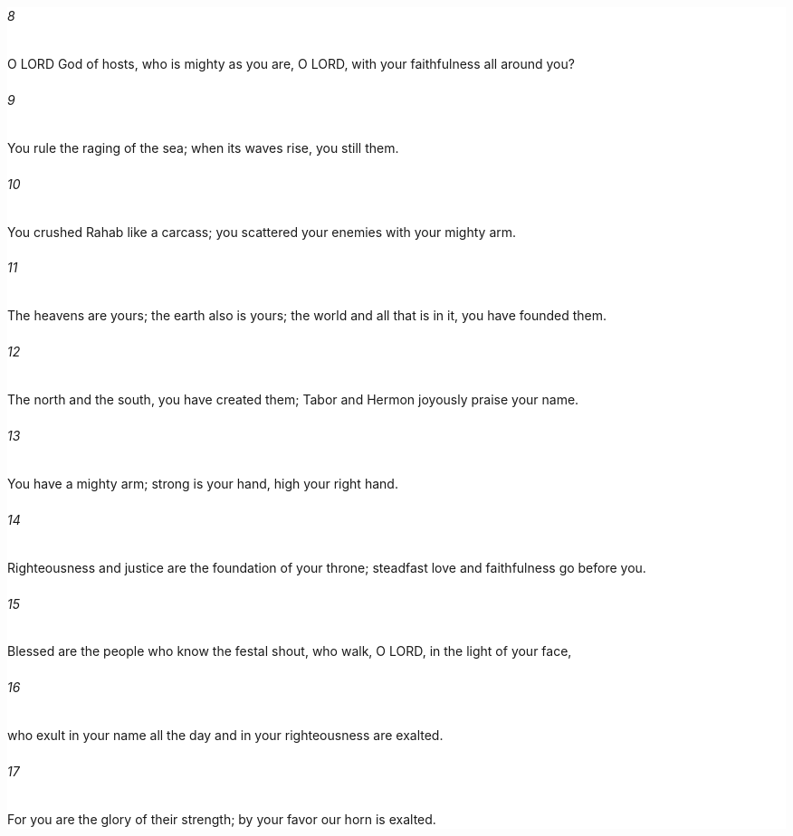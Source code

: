  

###### 8 
O LORD God of hosts, 
 who is mighty as you are, O LORD, 
 with your faithfulness all around you? 
 
 

###### 9 
You rule the raging of the sea; 
 when its waves rise, you still them. 
 
 

###### 10 
You crushed Rahab like a carcass; 
 you scattered your enemies with your mighty arm. 
 
 

###### 11 
The heavens are yours; the earth also is yours; 
 the world and all that is in it, you have founded them. 
 
 

###### 12 
The north and the south, you have created them; 
 Tabor and Hermon joyously praise your name. 
 
 

###### 13 
You have a mighty arm; 
 strong is your hand, high your right hand. 
 
 

###### 14 
Righteousness and justice are the foundation of your throne; 
 steadfast love and faithfulness go before you. 
 
 

###### 15 
Blessed are the people who know the festal shout, 
 who walk, O LORD, in the light of your face, 
 
 

###### 16 
who exult in your name all the day 
 and in your righteousness are exalted. 
 
 

###### 17 
For you are the glory of their strength; 
 by your favor our horn is exalted. 
 
 
